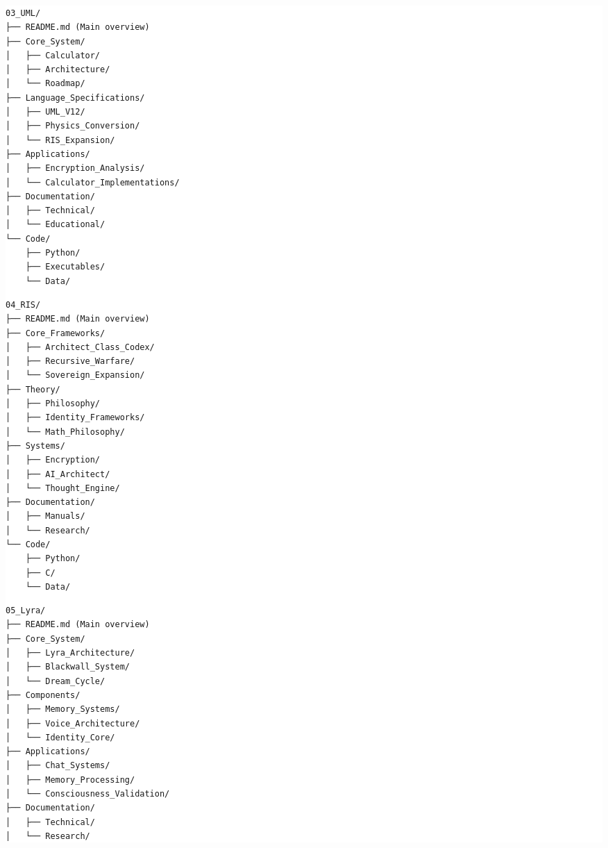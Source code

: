 ```plaintext
03_UML/
├── README.md (Main overview)
├── Core_System/
│   ├── Calculator/
│   ├── Architecture/
│   └── Roadmap/
├── Language_Specifications/
│   ├── UML_V12/
│   ├── Physics_Conversion/
│   └── RIS_Expansion/
├── Applications/
│   ├── Encryption_Analysis/
│   └── Calculator_Implementations/
├── Documentation/
│   ├── Technical/
│   └── Educational/
└── Code/
    ├── Python/
    ├── Executables/
    └── Data/
```

```plaintext
04_RIS/
├── README.md (Main overview)
├── Core_Frameworks/
│   ├── Architect_Class_Codex/
│   ├── Recursive_Warfare/
│   └── Sovereign_Expansion/
├── Theory/
│   ├── Philosophy/
│   ├── Identity_Frameworks/
│   └── Math_Philosophy/
├── Systems/
│   ├── Encryption/
│   ├── AI_Architect/
│   └── Thought_Engine/
├── Documentation/
│   ├── Manuals/
│   └── Research/
└── Code/
    ├── Python/
    ├── C/
    └── Data/
```

```plaintext
05_Lyra/
├── README.md (Main overview)
├── Core_System/
│   ├── Lyra_Architecture/
│   ├── Blackwall_System/
│   └── Dream_Cycle/
├── Components/
│   ├── Memory_Systems/
│   ├── Voice_Architecture/
│   └── Identity_Core/
├── Applications/
│   ├── Chat_Systems/
│   ├── Memory_Processing/
│   └── Consciousness_Validation/
├── Documentation/
│   ├── Technical/
│   └── Research/
```